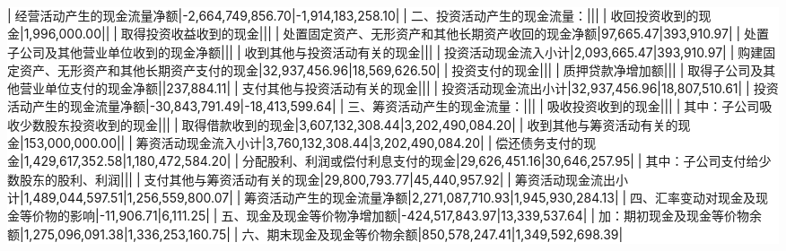 | 经营活动产生的现金流量净额|-2,664,749,856.70|-1,914,183,258.10|
| 二、投资活动产生的现金流量：|||
| 收回投资收到的现金|1,996,000.00||
| 取得投资收益收到的现金|||
| 处置固定资产、无形资产和其他长期资产收回的现金净额|97,665.47|393,910.97|
| 处置子公司及其他营业单位收到的现金净额|||
| 收到其他与投资活动有关的现金|||
| 投资活动现金流入小计|2,093,665.47|393,910.97|
| 购建固定资产、无形资产和其他长期资产支付的现金|32,937,456.96|18,569,626.50|
| 投资支付的现金|||
| 质押贷款净增加额|||
| 取得子公司及其他营业单位支付的现金净额||237,884.11|
| 支付其他与投资活动有关的现金|||
| 投资活动现金流出小计|32,937,456.96|18,807,510.61|
| 投资活动产生的现金流量净额|-30,843,791.49|-18,413,599.64|
| 三、筹资活动产生的现金流量：|||
| 吸收投资收到的现金|||
| 其中：子公司吸收少数股东投资收到的现金|||
| 取得借款收到的现金|3,607,132,308.44|3,202,490,084.20|
| 收到其他与筹资活动有关的现金|153,000,000.00||
| 筹资活动现金流入小计|3,760,132,308.44|3,202,490,084.20|
| 偿还债务支付的现金|1,429,617,352.58|1,180,472,584.20|
| 分配股利、利润或偿付利息支付的现金|29,626,451.16|30,646,257.95|
| 其中：子公司支付给少数股东的股利、利润|||
| 支付其他与筹资活动有关的现金|29,800,793.77|45,440,957.92|
| 筹资活动现金流出小计|1,489,044,597.51|1,256,559,800.07|
| 筹资活动产生的现金流量净额|2,271,087,710.93|1,945,930,284.13|
| 四、汇率变动对现金及现金等价物的影响|-11,906.71|6,111.25|
| 五、现金及现金等价物净增加额|-424,517,843.97|13,339,537.64|
| 加：期初现金及现金等价物余额|1,275,096,091.38|1,336,253,160.75|
| 六、期末现金及现金等价物余额|850,578,247.41|1,349,592,698.39|  
